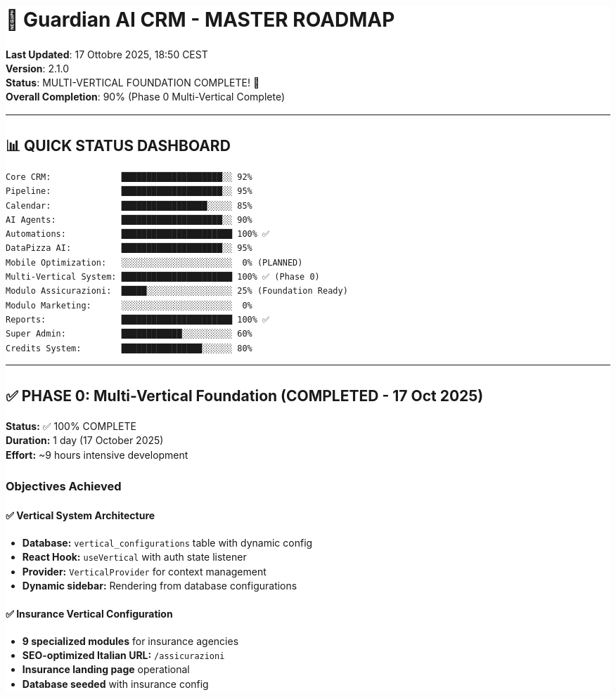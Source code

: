 # 🚀 Guardian AI CRM - MASTER ROADMAP

**Last Updated**: 17 Ottobre 2025, 18:50 CEST  
**Version**: 2.1.0  
**Status**: MULTI-VERTICAL FOUNDATION COMPLETE! 🎉  
**Overall Completion**: 90% (Phase 0 Multi-Vertical Complete)

---

## 📊 QUICK STATUS DASHBOARD

```
Core CRM:              ████████████████████░░ 92%
Pipeline:              ████████████████████░░ 95%
Calendar:              █████████████████░░░░░ 85%
AI Agents:             ████████████████████░░ 90%
Automations:           ██████████████████████ 100% ✅
DataPizza AI:          ████████████████████░░ 95%
Mobile Optimization:   ░░░░░░░░░░░░░░░░░░░░░░  0% (PLANNED)
Multi-Vertical System: ██████████████████████ 100% ✅ (Phase 0)
Modulo Assicurazioni:  █████░░░░░░░░░░░░░░░░░ 25% (Foundation Ready)
Modulo Marketing:      ░░░░░░░░░░░░░░░░░░░░░░  0%
Reports:               ██████████████████████ 100% ✅
Super Admin:           ████████████░░░░░░░░░░ 60%
Credits System:        ████████████████░░░░░░ 80%
```

---

## ✅ PHASE 0: Multi-Vertical Foundation (COMPLETED - 17 Oct 2025)

**Status:** ✅ 100% COMPLETE  
**Duration:** 1 day (17 October 2025)  
**Effort:** ~9 hours intensive development

### Objectives Achieved

#### ✅ Vertical System Architecture

- **Database:** `vertical_configurations` table with dynamic config
- **React Hook:** `useVertical` with auth state listener
- **Provider:** `VerticalProvider` for context management
- **Dynamic sidebar:** Rendering from database configurations

#### ✅ Insurance Vertical Configuration

- **9 specialized modules** for insurance agencies
- **SEO-optimized Italian URL:** `/assicurazioni`
- **Insurance landing page** operational
- **Database seeded** with insurance config
